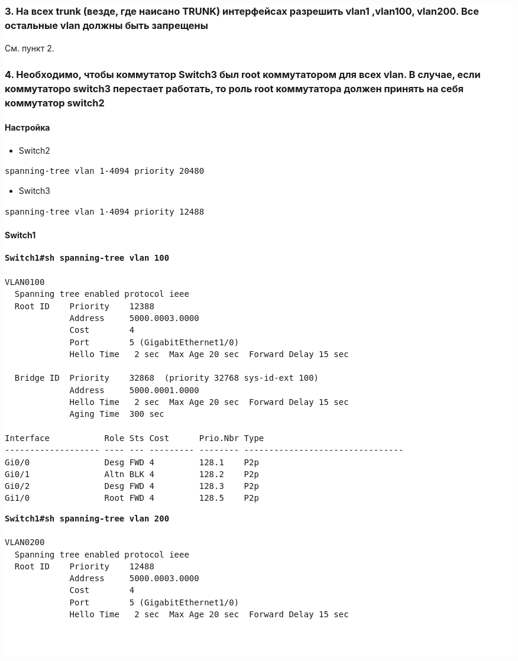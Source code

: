 ### 3. На всех trunk (везде, где наисано TRUNK) интерфейсах разрешить vlan1 ,vlan100, vlan200. Все остальные vlan должны быть запрещены

См. пункт 2.

### 4. Необходимо, чтобы коммутатор Switch3 был root коммутатором для всех vlan. В случае, если коммутаторо switch3 перестает работать, то роль root коммутатора должен принять на себя коммутатор switch2

#### Настройка

- Switch2
<pre>
spanning-tree vlan 1-4094 priority 20480
</pre>

- Switch3
<pre>
spanning-tree vlan 1-4094 priority 12488
</pre>


#### Switch1

<pre>
<b>Switch1#sh spanning-tree vlan 100</b>

VLAN0100
  Spanning tree enabled protocol ieee
  Root ID    Priority    12388
             Address     5000.0003.0000
             Cost        4
             Port        5 (GigabitEthernet1/0)
             Hello Time   2 sec  Max Age 20 sec  Forward Delay 15 sec

  Bridge ID  Priority    32868  (priority 32768 sys-id-ext 100)
             Address     5000.0001.0000
             Hello Time   2 sec  Max Age 20 sec  Forward Delay 15 sec
             Aging Time  300 sec

Interface           Role Sts Cost      Prio.Nbr Type
------------------- ---- --- --------- -------- --------------------------------
Gi0/0               Desg FWD 4         128.1    P2p 
Gi0/1               Altn BLK 4         128.2    P2p 
Gi0/2               Desg FWD 4         128.3    P2p 
Gi1/0               Root FWD 4         128.5    P2p 
</pre>

<pre>
<b>Switch1#sh spanning-tree vlan 200</b>

VLAN0200
  Spanning tree enabled protocol ieee
  Root ID    Priority    12488
             Address     5000.0003.0000
             Cost        4
             Port        5 (GigabitEthernet1/0)
             Hello Time   2 sec  Max Age 20 sec  Forward Delay 15 sec
